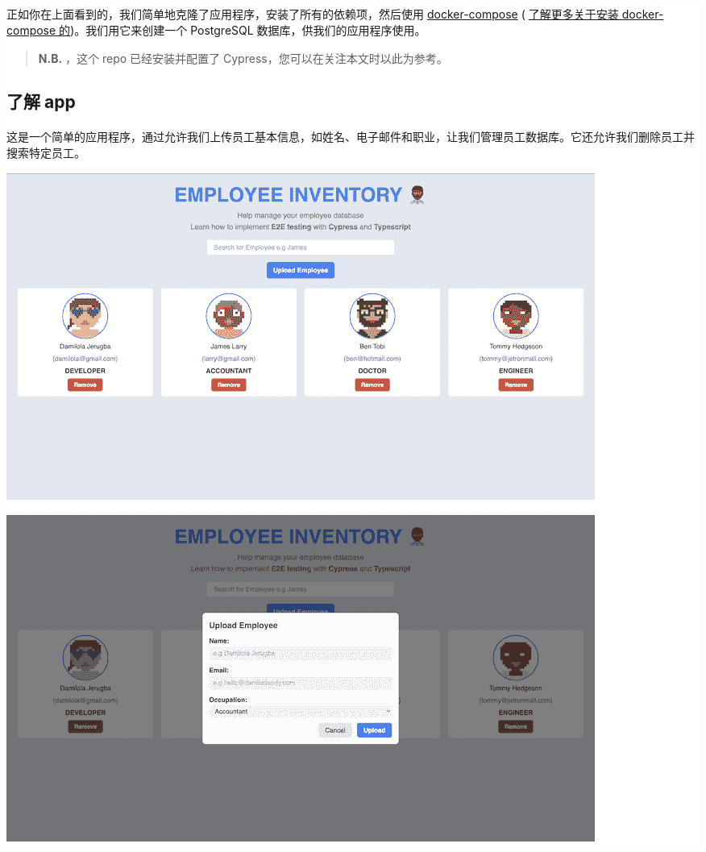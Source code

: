 ```

```

正如你在上面看到的，我们简单地克隆了应用程序，安装了所有的依赖项，然后使用 [docker-compose](https://docs.docker.com/compose/) ( [了解更多关于安装 docker-compose 的](https://docs.docker.com/compose/install/))。我们用它来创建一个 PostgreSQL 数据库，供我们的应用程序使用。

> **N.B.** ，这个 repo 已经安装并配置了 Cypress，您可以在关注本文时以此为参考。

## **了解 app**

这是一个简单的应用程序，通过允许我们上传员工基本信息，如姓名、电子邮件和职业，让我们管理员工数据库。它还允许我们删除员工并搜索特定员工。

![Employee Inventory](img/d0cad20f674fef807bea863f464a8c24.png)

![Employee Profile](img/75fe393bf1f70e919ea9ddeb1539f573.png)
